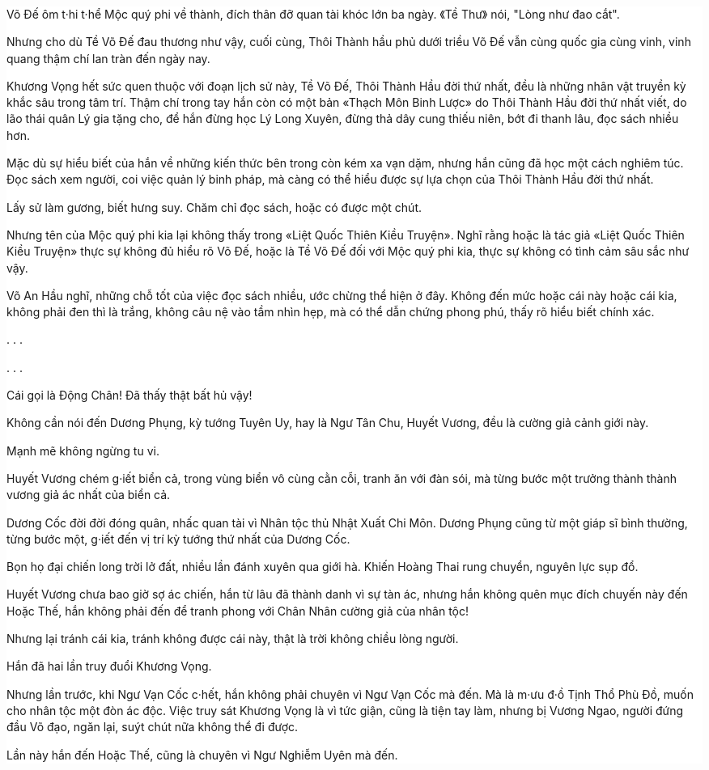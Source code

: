 Võ Đế ôm t·hi t·hể Mộc quý phi về thành, đích thân đỡ quan tài khóc lớn ba ngày. 《Tề Thư》 nói, "Lòng như đao cắt".

Nhưng cho dù Tề Võ Đế đau thương như vậy, cuối cùng, Thôi Thành hầu phủ dưới triều Võ Đế vẫn cùng quốc gia cùng vinh, vinh quang thậm chí lan tràn đến ngày nay.

Khương Vọng hết sức quen thuộc với đoạn lịch sử này, Tề Võ Đế, Thôi Thành Hầu đời thứ nhất, đều là những nhân vật truyền kỳ khắc sâu trong tâm trí. Thậm chí trong tay hắn còn có một bản «Thạch Môn Binh Lược» do Thôi Thành Hầu đời thứ nhất viết, do lão thái quân Lý gia tặng cho, để hắn đừng học Lý Long Xuyên, đừng thả dây cung thiếu niên, bớt đi thanh lâu, đọc sách nhiều hơn.

Mặc dù sự hiểu biết của hắn về những kiến thức bên trong còn kém xa vạn dặm, nhưng hắn cũng đã học một cách nghiêm túc. Đọc sách xem người, coi việc quản lý binh pháp, mà càng có thể hiểu được sự lựa chọn của Thôi Thành Hầu đời thứ nhất.

Lấy sử làm gương, biết hưng suy. Chăm chỉ đọc sách, hoặc có được một chút.

Nhưng tên của Mộc quý phi kia lại không thấy trong «Liệt Quốc Thiên Kiều Truyện». Nghĩ rằng hoặc là tác giả «Liệt Quốc Thiên Kiều Truyện» thực sự không đủ hiểu rõ Võ Đế, hoặc là Tề Võ Đế đối với Mộc quý phi kia, thực sự không có tình cảm sâu sắc như vậy.

Võ An Hầu nghĩ, những chỗ tốt của việc đọc sách nhiều, ước chừng thể hiện ở đây. Không đến mức hoặc cái này hoặc cái kia, không phải đen thì là trắng, không câu nệ vào tầm nhìn hẹp, mà có thể dẫn chứng phong phú, thấy rõ hiểu biết chính xác.

. . .

. . .

Cái gọi là Động Chân! Đã thấy thật bất hủ vậy!

Không cần nói đến Dương Phụng, kỳ tướng Tuyên Uy, hay là Ngư Tân Chu, Huyết Vương, đều là cường giả cảnh giới này.

Mạnh mẽ không ngừng tu vi.

Huyết Vương chém g·iết biển cả, trong vùng biển vô cùng cằn cỗi, tranh ăn với đàn sói, mà từng bước một trưởng thành thành vương giả ác nhất của biển cả.

Dương Cốc đời đời đóng quân, nhấc quan tài vì Nhân tộc thủ Nhật Xuất Chi Môn. Dương Phụng cũng từ một giáp sĩ bình thường, từng bước một, g·iết đến vị trí kỳ tướng thứ nhất của Dương Cốc.

Bọn họ đại chiến long trời lở đất, nhiều lần đánh xuyên qua giới hà. Khiến Hoàng Thai rung chuyển, nguyên lực sụp đổ.

Huyết Vương chưa bao giờ sợ ác chiến, hắn từ lâu đã thành danh vì sự tàn ác, nhưng hắn không quên mục đích chuyến này đến Hoặc Thế, hắn không phải đến để tranh phong với Chân Nhân cường giả của nhân tộc!

Nhưng lại tránh cái kia, tránh không được cái này, thật là trời không chiều lòng người.

Hắn đã hai lần truy đuổi Khương Vọng.

Nhưng lần trước, khi Ngư Vạn Cốc c·hết, hắn không phải chuyên vì Ngư Vạn Cốc mà đến. Mà là m·ưu đ·ồ Tịnh Thổ Phù Đồ, muốn cho nhân tộc một đòn ác độc. Việc truy sát Khương Vọng là vì tức giận, cũng là tiện tay làm, nhưng bị Vương Ngao, người đứng đầu Võ đạo, ngăn lại, suýt chút nữa không thể đi được.

Lần này hắn đến Hoặc Thế, cũng là chuyên vì Ngư Nghiễm Uyên mà đến.
